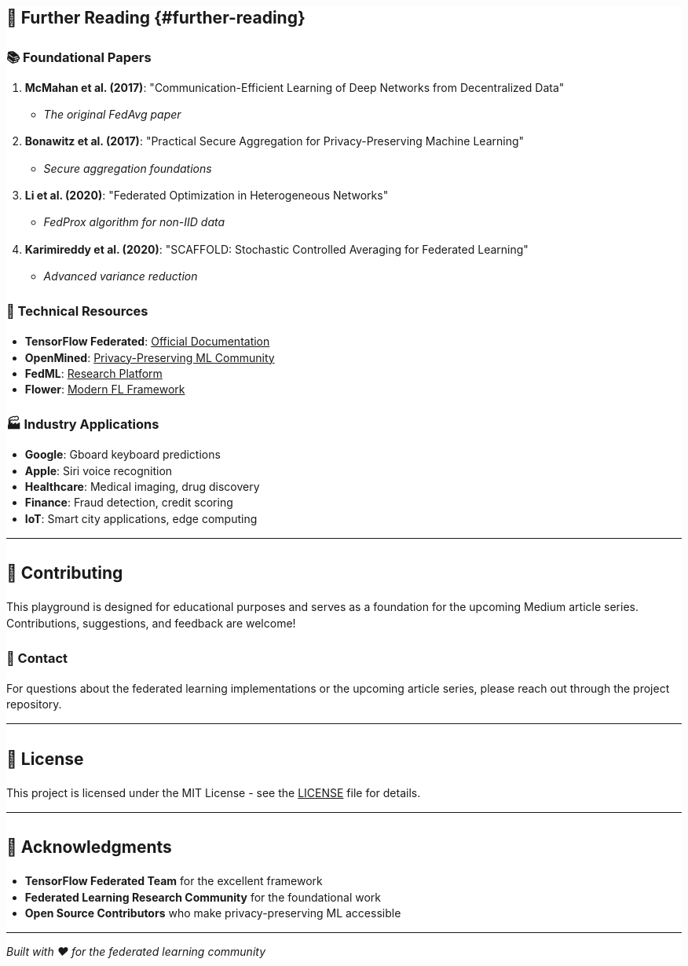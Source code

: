 ## 📖 Further Reading {#further-reading}

### 📚 Foundational Papers

1. **McMahan et al. (2017)**: "Communication-Efficient Learning of Deep Networks from Decentralized Data" 
   - *The original FedAvg paper*

2. **Bonawitz et al. (2017)**: "Practical Secure Aggregation for Privacy-Preserving Machine Learning"
   - *Secure aggregation foundations*

3. **Li et al. (2020)**: "Federated Optimization in Heterogeneous Networks"
   - *FedProx algorithm for non-IID data*

4. **Karimireddy et al. (2020)**: "SCAFFOLD: Stochastic Controlled Averaging for Federated Learning"
   - *Advanced variance reduction*

### 🔗 Technical Resources

- **TensorFlow Federated**: [Official Documentation](https://www.tensorflow.org/federated)
- **OpenMined**: [Privacy-Preserving ML Community](https://openmined.org)
- **FedML**: [Research Platform](https://fedml.ai)
- **Flower**: [Modern FL Framework](https://flower.dev)

### 🏭 Industry Applications

- **Google**: Gboard keyboard predictions
- **Apple**: Siri voice recognition
- **Healthcare**: Medical imaging, drug discovery
- **Finance**: Fraud detection, credit scoring
- **IoT**: Smart city applications, edge computing

---

## 🤝 Contributing

This playground is designed for educational purposes and serves as a foundation for the upcoming Medium article series. Contributions, suggestions, and feedback are welcome!

### 📧 Contact

For questions about the federated learning implementations or the upcoming article series, please reach out through the project repository.

---

## 📄 License

This project is licensed under the MIT License - see the [LICENSE](../LICENSE) file for details.

---

## 🙏 Acknowledgments

- **TensorFlow Federated Team** for the excellent framework
- **Federated Learning Research Community** for the foundational work
- **Open Source Contributors** who make privacy-preserving ML accessible

---

*Built with ❤️ for the federated learning community*
